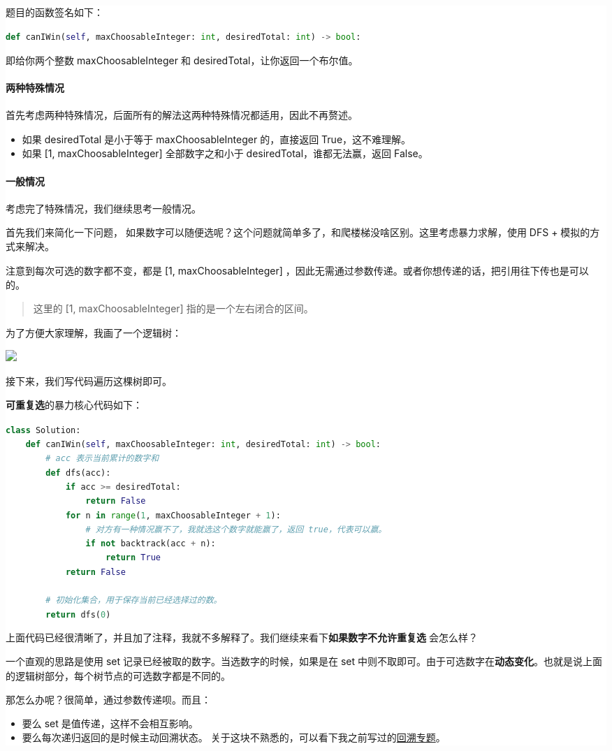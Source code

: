题目的函数签名如下：

```py
def canIWin(self, maxChoosableInteger: int, desiredTotal: int) -> bool:
```

即给你两个整数 maxChoosableInteger 和 desiredTotal，让你返回一个布尔值。

#### 两种特殊情况

首先考虑两种特殊情况，后面所有的解法这两种特殊情况都适用，因此不再赘述。

- 如果 desiredTotal 是小于等于 maxChoosableInteger 的，直接返回 True，这不难理解。
- 如果 [1, maxChoosableInteger] 全部数字之和小于 desiredTotal，谁都无法赢，返回 False。

#### 一般情况

考虑完了特殊情况，我们继续思考一般情况。

首先我们来简化一下问题， 如果数字可以随便选呢？这个问题就简单多了，和爬楼梯没啥区别。这里考虑暴力求解，使用 DFS + 模拟的方式来解决。

注意到每次可选的数字都不变，都是 [1, maxChoosableInteger] ，因此无需通过参数传递。或者你想传递的话，把引用往下传也是可以的。

> 这里的 [1, maxChoosableInteger] 指的是一个左右闭合的区间。

为了方便大家理解，我画了一个逻辑树：

![](https://tva1.sinaimg.cn/large/0081Kckwly1glr0529zbcj30nf0d0my8.jpg)

接下来，我们写代码遍历这棵树即可。

**可重复选**的暴力核心代码如下：

```py
class Solution:
    def canIWin(self, maxChoosableInteger: int, desiredTotal: int) -> bool:
        # acc 表示当前累计的数字和
        def dfs(acc):
            if acc >= desiredTotal:
                return False
            for n in range(1, maxChoosableInteger + 1):
                # 对方有一种情况赢不了，我就选这个数字就能赢了，返回 true，代表可以赢。
                if not backtrack(acc + n):
                    return True
            return False

        # 初始化集合，用于保存当前已经选择过的数。
        return dfs(0)
```

上面代码已经很清晰了，并且加了注释，我就不多解释了。我们继续来看下**如果数字不允许重复选** 会怎么样？

一个直观的思路是使用 set 记录已经被取的数字。当选数字的时候，如果是在 set 中则不取即可。由于可选数字在**动态变化**。也就是说上面的逻辑树部分，每个树节点的可选数字都是不同的。

那怎么办呢？很简单，通过参数传递呗。而且：

- 要么 set 是值传递，这样不会相互影响。
- 要么每次递归返回的是时候主动回溯状态。 关于这块不熟悉的，可以看下我之前写过的[回溯专题](https://github.com/azl397985856/leetcode/blob/master/thinkings/backtrack.md "回溯专题")。
